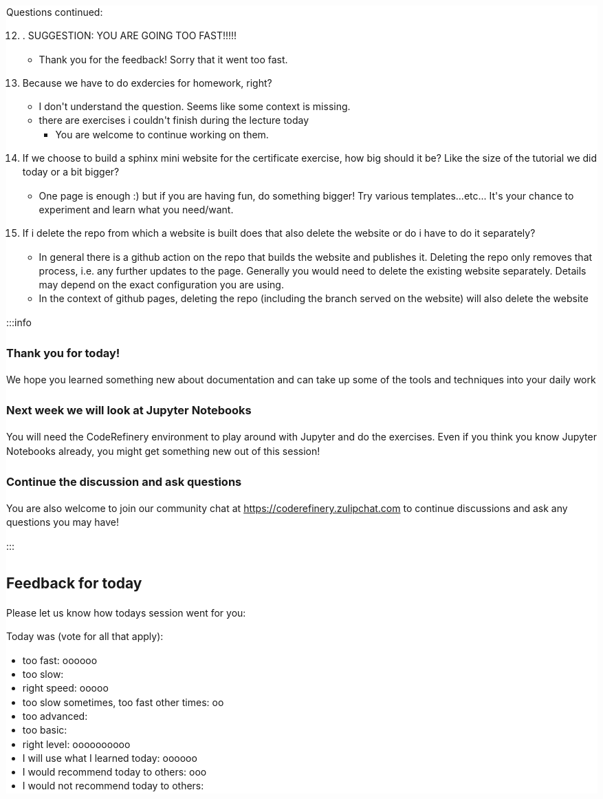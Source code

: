 Questions continued: 

12. . SUGGESTION: YOU ARE GOING TOO FAST!!!!!
    - Thank you for the feedback! Sorry that it went too fast. 

13. Because we have to do exdercies for homework, right?
    - I don't understand the question. Seems like some context is missing. 
    - there are exercises i couldn't finish during the lecture today
        - You are welcome to continue working on them.

14. If we choose to build a sphinx mini website for the certificate exercise, how big should it be? Like the size of the tutorial we did today or a bit bigger?
    - One page is enough :) but if you are having fun, do something bigger! Try various templates...etc... It's your chance to experiment and learn what you need/want.

15. If i delete the repo from which a website is built does that also delete the website or do i have to do it separately?
    - In general there is a github action on the repo that builds the website and publishes it. Deleting the repo only removes that process, i.e. any further updates to the page. Generally you would need to delete the existing website separately. Details may depend on the exact configuration you are using.
    - In the context of github pages, deleting the repo (including the branch served on the website) will also delete the website


:::info
### Thank you for today!
We hope you learned something new about documentation and can take up some of the tools and techniques into your daily work

### Next week we will look at Jupyter Notebooks

You will need the CodeRefinery environment to play around with Jupyter and do the exercises. Even if you think you know Jupyter Notebooks already, you might get something new out of this session!

### Continue the discussion and ask questions

You are also welcome to join our community chat at https://coderefinery.zulipchat.com to continue discussions and ask any questions you may have!

:::

## Feedback for today

Please let us know how todays session went for you: 

Today was (vote for all that apply):
- too fast: oooooo
- too slow: 
- right speed: ooooo
- too slow sometimes, too fast other times: oo
- too advanced:
- too basic:
- right level: oooooooooo
- I will use what I learned today: oooooo
- I would recommend today to others: ooo
- I would not recommend today to others: 
